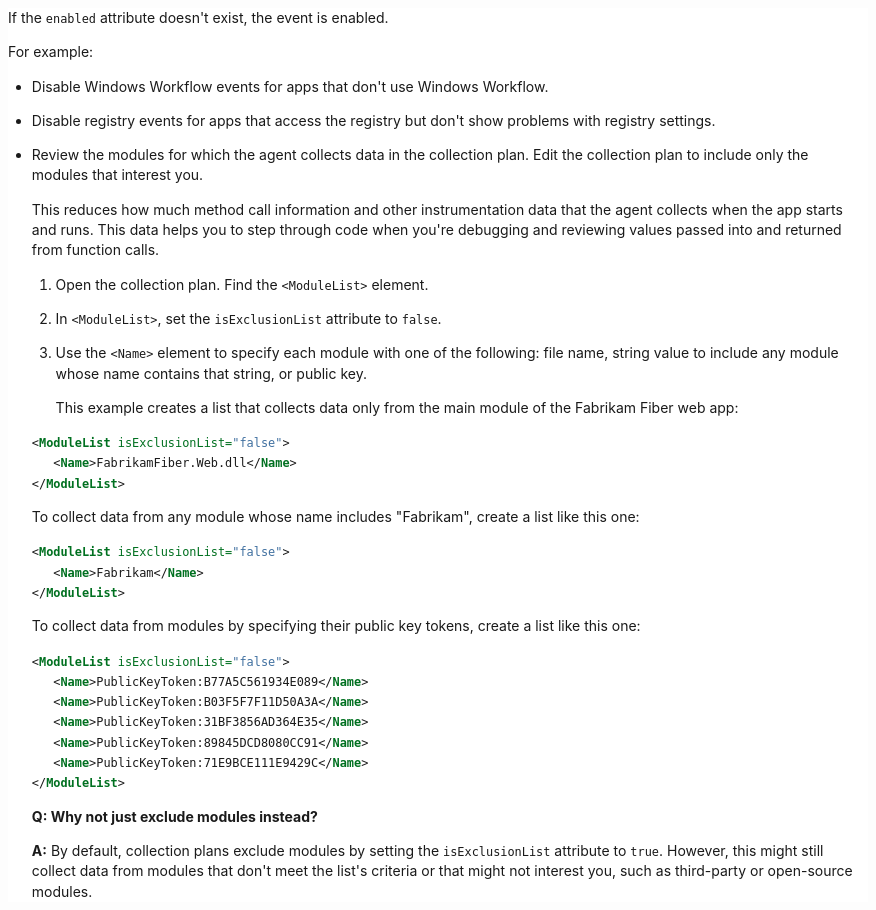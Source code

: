    If the `enabled` attribute doesn't exist, the event is enabled.

   For example:

  - Disable Windows Workflow events for apps that don't use Windows Workflow.

  - Disable registry events for apps that access the registry but don't show problems with registry settings.

- Review the modules for which the agent collects data in the collection plan. Edit the collection plan to include only the modules that interest you.

   This reduces how much method call information and other instrumentation data that the agent collects when the app starts and runs. This data helps you to step through code when you're debugging and reviewing values passed into and returned from function calls.

  1. Open the collection plan. Find the `<ModuleList>` element.

  2. In `<ModuleList>`, set the `isExclusionList` attribute to `false`.

  3. Use the `<Name>` element to specify each module with one of the following: file name, string value to include any module whose name contains that string, or public key.

     This example creates a list that collects data only from the main module of the Fabrikam Fiber web app:

  ```xml
  <ModuleList isExclusionList="false">
     <Name>FabrikamFiber.Web.dll</Name>
  </ModuleList>

  ```

   To collect data from any module whose name includes "Fabrikam", create a list like this one:

  ```xml
  <ModuleList isExclusionList="false">
     <Name>Fabrikam</Name>
  </ModuleList>

  ```

   To collect data from modules by specifying their public key tokens, create a list like this one:

  ```xml
  <ModuleList isExclusionList="false">
     <Name>PublicKeyToken:B77A5C561934E089</Name>
     <Name>PublicKeyToken:B03F5F7F11D50A3A</Name>
     <Name>PublicKeyToken:31BF3856AD364E35</Name>
     <Name>PublicKeyToken:89845DCD8080CC91</Name>
     <Name>PublicKeyToken:71E9BCE111E9429C</Name>
  </ModuleList>

  ```

   **Q: Why not just exclude modules instead?**

   **A:** By default, collection plans exclude modules by setting the `isExclusionList` attribute to `true`. However, this might still collect data from modules that don't meet the list's criteria or that might not interest you, such as third-party or open-source modules.
